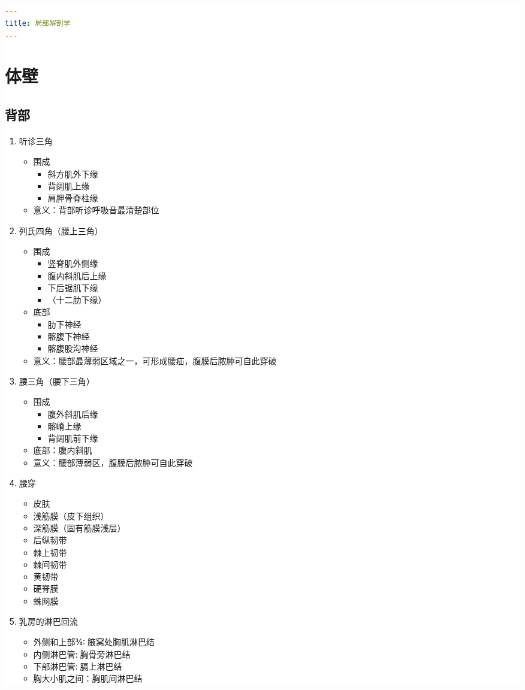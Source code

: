 ```yaml
---
title: 局部解剖学
---
```


# 体壁
## 背部
1. 听诊三角
    - 围成
        - 斜方肌外下缘
        - 背阔肌上缘
        - 肩胛骨脊柱缘
    - 意义：背部听诊呼吸音最清楚部位

1. 列氏四角（腰上三角）
    - 围成
        - 竖脊肌外侧缘
        - 腹内斜肌后上缘
        - 下后锯肌下缘
        - （十二肋下缘）
    - 底部
        - 肋下神经
        - 髂腹下神经
        - 髂腹股沟神经
    - 意义：腰部最薄弱区域之一，可形成腰疝，腹膜后脓肿可自此穿破

1. 腰三角（腰下三角）
    - 围成
        - 腹外斜肌后缘
        - 髂嵴上缘
        - 背阔肌前下缘
    - 底部：腹内斜肌
    - 意义：腰部薄弱区，腹膜后脓肿可自此穿破

1. 腰穿
    - 皮肤
    - 浅筋膜（皮下组织）
    - 深筋膜（固有筋膜浅层）
    - 后纵韧带
    - 棘上韧带
    - 棘间韧带
    - 黄韧带
    - 硬脊膜
    - 蛛网膜

1. 乳房的淋巴回流
    - 外侧和上部¾: 腋窝处胸肌淋巴结
    - 内侧淋巴管: 胸骨旁淋巴结
    - 下部淋巴管: 膈上淋巴结
    - 胸大小肌之间：胸肌间淋巴结
